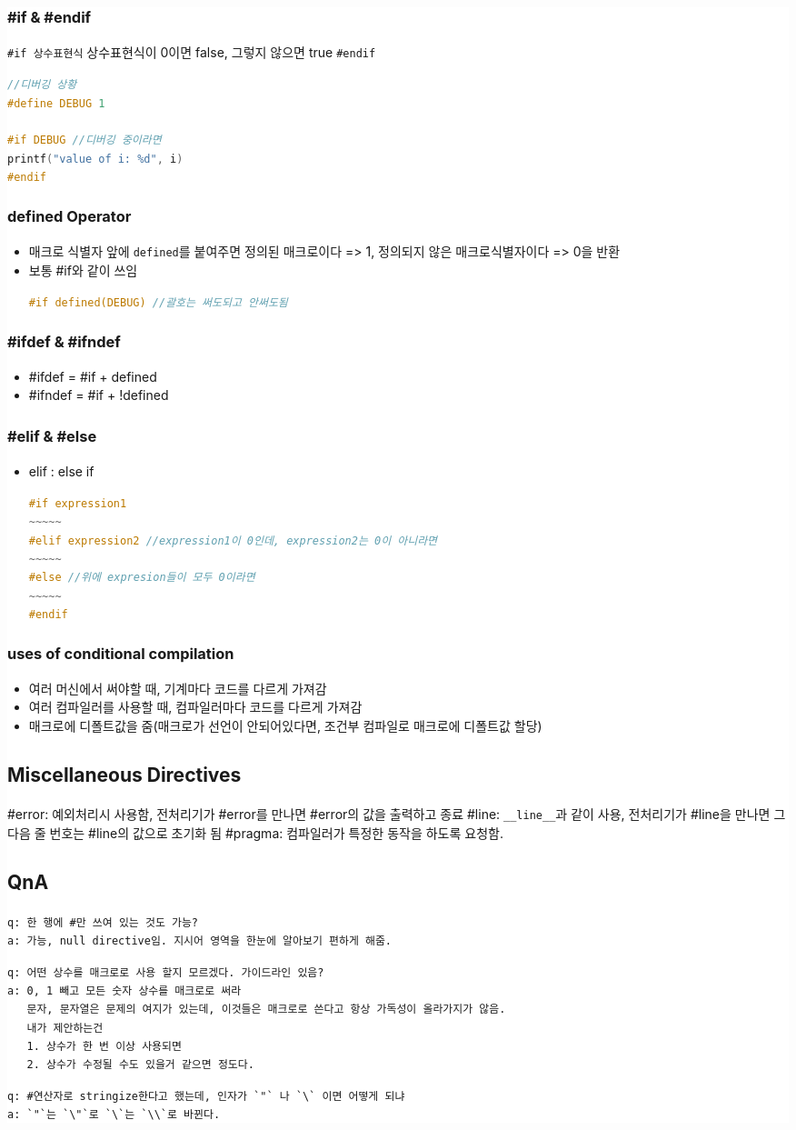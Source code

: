### #if & #endif
`#if 상수표현식` 상수표현식이 0이면 false, 그렇지 않으면 true
`#endif`
```c
//디버깅 상황
#define DEBUG 1

#if DEBUG //디버깅 중이라면
printf("value of i: %d", i)
#endif
```

### defined Operator
- 매크로 식별자 앞에 `defined`를 붙여주면 정의된 매크로이다 => 1, 정의되지 않은 매크로식별자이다 => 0을 반환
- 보통 #if와 같이 쓰임
  ```c
  #if defined(DEBUG) //괄호는 써도되고 안써도됨
  ```

### #ifdef & #ifndef
- #ifdef = #if + defined 
- #ifndef = #if + !defined

### #elif & #else
- elif : else if
  ```c
  #if expression1
  ~~~~~
  #elif expression2 //expression1이 0인데, expression2는 0이 아니라면
  ~~~~~
  #else //위에 expresion들이 모두 0이라면 
  ~~~~~
  #endif
  ```

### uses of conditional compilation
- 여러 머신에서 써야할 때, 기계마다 코드를 다르게 가져감
- 여러 컴파일러를 사용할 때, 컴파일러마다 코드를 다르게 가져감
- 매크로에 디폴트값을 줌(매크로가 선언이 안되어있다면, 조건부 컴파일로 매크로에 디폴트값 할당)



## Miscellaneous Directives
#error: 예외처리시 사용함, 전처리기가 #error를 만나면 #error의 값을 출력하고 종료
#line: `__line__`과 같이 사용, 전처리기가 #line을 만나면 그 다음 줄 번호는 #line의 값으로 초기화 됨
#pragma: 컴파일러가 특정한 동작을 하도록 요청함.

## QnA
~~~
q: 한 행에 #만 쓰여 있는 것도 가능?  
a: 가능, null directive임. 지시어 영역을 한눈에 알아보기 편하게 해줌.
~~~
~~~
q: 어떤 상수를 매크로로 사용 할지 모르겠다. 가이드라인 있음?
a: 0, 1 빼고 모든 숫자 상수를 매크로로 써라  
   문자, 문자열은 문제의 여지가 있는데, 이것들은 매크로로 쓴다고 항상 가독성이 올라가지가 않음.
   내가 제안하는건 
   1. 상수가 한 번 이상 사용되면
   2. 상수가 수정될 수도 있을거 같으면 정도다. 
~~~
~~~
q: #연산자로 stringize한다고 했는데, 인자가 `"` 나 `\` 이면 어떻게 되냐
a: `"`는 `\"`로 `\`는 `\\`로 바뀐다.
~~~
